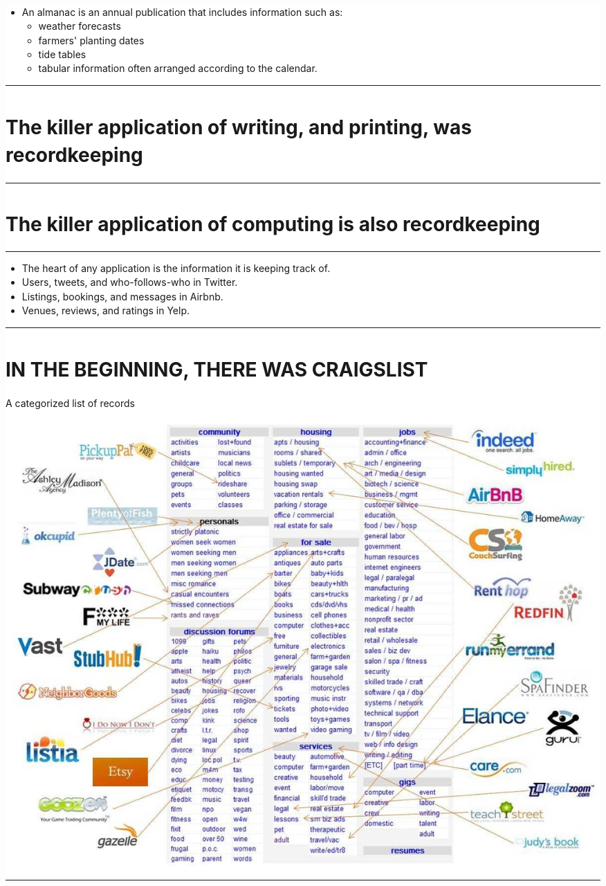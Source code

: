 * An almanac is an annual publication that includes information such as:
   * weather forecasts
   * farmers' planting dates
   * tide tables
   * tabular information often arranged according to the calendar.

---

# The killer application of writing, and printing, was recordkeeping

---

# The killer application of computing is also recordkeeping

---

* The heart of any application is the information it is keeping track of.
* Users, tweets, and who-follows-who in Twitter.
* Listings, bookings, and messages in Airbnb.
* Venues, reviews, and ratings in Yelp.

---

# IN THE BEGINNING, THERE WAS CRAIGSLIST
A categorized list of records

![bg right contain](./first-there-was-craigslist.jpeg)

---